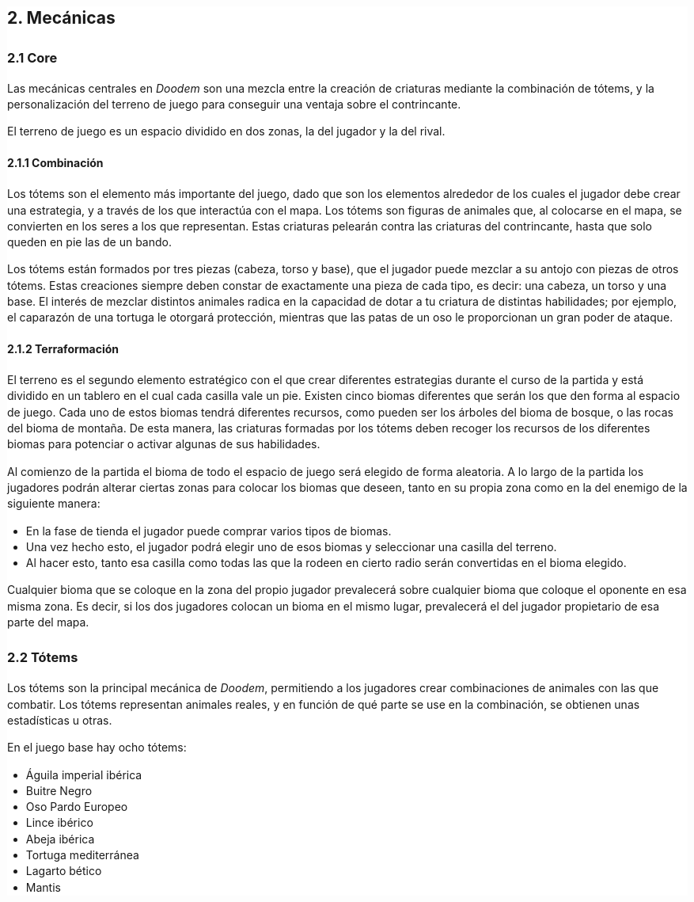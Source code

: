 ## 2. Mecánicas

### 2.1 Core
Las mecánicas centrales en *Doodem* son una mezcla entre la creación de criaturas mediante la combinación de tótems, y la personalización del terreno de juego para conseguir una ventaja sobre el contrincante.

El terreno de juego es un espacio dividido en dos zonas, la del jugador y la del rival.

#### 2.1.1 Combinación
Los tótems son el elemento más importante del juego, dado que son los elementos alrededor de los cuales el jugador debe crear una estrategia, y a través de los que interactúa con el mapa. Los tótems son figuras de animales que, al colocarse en el mapa, se convierten en los seres a los que representan. Estas criaturas pelearán contra las criaturas del contrincante, hasta que solo queden en pie las de un bando.

Los tótems están formados por tres piezas (cabeza, torso y base), que el jugador puede mezclar a su antojo con piezas de otros tótems. Estas creaciones siempre deben constar de exactamente una pieza de cada tipo, es decir: una cabeza, un torso y una base. El interés de mezclar distintos animales radica en la capacidad de dotar a tu criatura de distintas habilidades; por ejemplo, el caparazón de una tortuga le otorgará protección, mientras que las patas de un oso le proporcionan un gran poder de ataque.

#### 2.1.2 Terraformación
El terreno es el segundo elemento estratégico con el que crear diferentes estrategias durante el curso de la partida y está dividido en un tablero en el cual cada casilla vale un pie. Existen cinco biomas diferentes que serán los que den forma al espacio de juego. Cada uno de estos biomas tendrá diferentes recursos, como pueden ser los árboles del bioma de bosque, o las rocas del bioma de montaña. De esta manera, las criaturas formadas por los tótems deben recoger los recursos de los diferentes biomas para potenciar o activar algunas de sus habilidades.

Al comienzo de la partida el bioma de todo el espacio de juego será elegido de forma aleatoria. A lo largo de la partida los jugadores podrán alterar ciertas zonas para colocar los biomas que deseen, tanto en su propia zona como en la del enemigo de la siguiente manera:

- En la fase de tienda el jugador puede comprar varios tipos de biomas. 
- Una vez hecho esto, el jugador podrá elegir uno de esos biomas y seleccionar una casilla del terreno.
- Al hacer esto, tanto esa casilla como todas las que la rodeen en cierto radio serán convertidas en el bioma elegido.

Cualquier bioma que se coloque en la zona del propio jugador prevalecerá sobre cualquier bioma que coloque el oponente en esa misma zona. Es decir, si los dos jugadores colocan un bioma en el mismo lugar, prevalecerá el del jugador propietario de esa parte del mapa.

### 2.2 Tótems
Los tótems son la principal mecánica de *Doodem*, permitiendo a los jugadores crear combinaciones de animales con las que combatir. Los tótems representan animales reales, y en función de qué parte se use en la combinación, se obtienen unas estadísticas u otras.

En el juego base hay ocho tótems:

- Águila imperial ibérica
- Buitre Negro
- Oso Pardo Europeo
- Lince ibérico
- Abeja ibérica
- Tortuga mediterránea
- Lagarto bético
- Mantis
